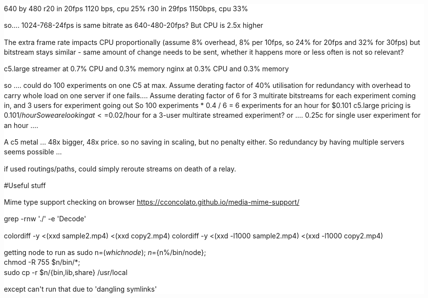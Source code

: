 640 by 480
r20 in 20fps 1120 bps, cpu 25%
r30 in 29fps 1150bps, cpu 33%

so....
1024-768-24fps is same bitrate as 640-480-20fps?
But CPU is 2.5x higher

The extra frame rate impacts CPU proportionally (assume 8% overhead, 8% per 10fps, so 24% for 20fps and 32% for 30fps) but bitstream stays similar - same amount of change needs to be sent, whether it happens more or less often is not so relevant?

c5.large
streamer at 0.7% CPU and 0.3% memory
nginx    at 0.3% CPU and 0.3% memory

so .... could do 100 experiments on one C5 at max.
Assume derating factor of 40% utilisation for redundancy with overhead to carry whole load on one server if one fails....
Assume derating factor of 6 for 3 multirate bitstreams for each experiment coming in, and 3 users for experiment going out
So 100 experiments * 0.4 / 6 = 6 experiments for an hour for $0.101
c5.large pricing is $0.101/hour
So we are looking at <=$0.02/hour for a 3-user multirate streamed experiment?
or .... 0.25c for single user experiment for an hour ....

A c5 metal ... 48x bigger, 48x price. so no saving in scaling, but no penalty either. So redundancy by having multiple servers seems possible ...

if used routings/paths, could simply reroute streams on death of a relay.










#Useful stuff

Mime type support checking on browser
https://cconcolato.github.io/media-mime-support/


grep -rnw './' -e 'Decode'

colordiff -y <(xxd sample2.mp4) <(xxd copy2.mp4)
colordiff -y <(xxd -l1000 sample2.mp4) <(xxd -l1000 copy2.mp4)

getting node to run as sudo
n=$(which node); \
n=${n%/bin/node}; \
chmod -R 755 $n/bin/*; \
sudo cp -r $n/{bin,lib,share} /usr/local

except can't run that due to 'dangling symlinks'


